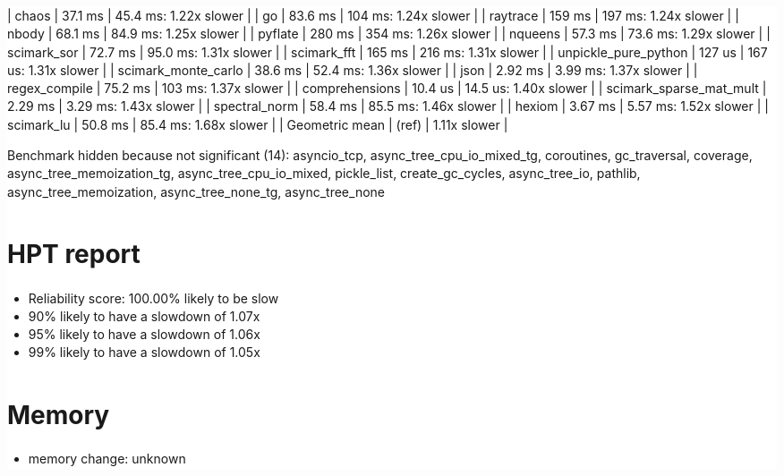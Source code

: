 | chaos                    | 37.1 ms                                                                                                                | 45.4 ms: 1.22x slower                                                                                                              |
| go                       | 83.6 ms                                                                                                                | 104 ms: 1.24x slower                                                                                                               |
| raytrace                 | 159 ms                                                                                                                 | 197 ms: 1.24x slower                                                                                                               |
| nbody                    | 68.1 ms                                                                                                                | 84.9 ms: 1.25x slower                                                                                                              |
| pyflate                  | 280 ms                                                                                                                 | 354 ms: 1.26x slower                                                                                                               |
| nqueens                  | 57.3 ms                                                                                                                | 73.6 ms: 1.29x slower                                                                                                              |
| scimark_sor              | 72.7 ms                                                                                                                | 95.0 ms: 1.31x slower                                                                                                              |
| scimark_fft              | 165 ms                                                                                                                 | 216 ms: 1.31x slower                                                                                                               |
| unpickle_pure_python     | 127 us                                                                                                                 | 167 us: 1.31x slower                                                                                                               |
| scimark_monte_carlo      | 38.6 ms                                                                                                                | 52.4 ms: 1.36x slower                                                                                                              |
| json                     | 2.92 ms                                                                                                                | 3.99 ms: 1.37x slower                                                                                                              |
| regex_compile            | 75.2 ms                                                                                                                | 103 ms: 1.37x slower                                                                                                               |
| comprehensions           | 10.4 us                                                                                                                | 14.5 us: 1.40x slower                                                                                                              |
| scimark_sparse_mat_mult  | 2.29 ms                                                                                                                | 3.29 ms: 1.43x slower                                                                                                              |
| spectral_norm            | 58.4 ms                                                                                                                | 85.5 ms: 1.46x slower                                                                                                              |
| hexiom                   | 3.67 ms                                                                                                                | 5.57 ms: 1.52x slower                                                                                                              |
| scimark_lu               | 50.8 ms                                                                                                                | 85.4 ms: 1.68x slower                                                                                                              |
| Geometric mean           | (ref)                                                                                                                  | 1.11x slower                                                                                                                       |

Benchmark hidden because not significant (14): asyncio_tcp, async_tree_cpu_io_mixed_tg, coroutines, gc_traversal, coverage, async_tree_memoization_tg, async_tree_cpu_io_mixed, pickle_list, create_gc_cycles, async_tree_io, pathlib, async_tree_memoization, async_tree_none_tg, async_tree_none

# HPT report

- Reliability score: 100.00% likely to be slow
- 90% likely to have a slowdown of 1.07x
- 95% likely to have a slowdown of 1.06x
- 99% likely to have a slowdown of 1.05x

# Memory
- memory change: unknown
